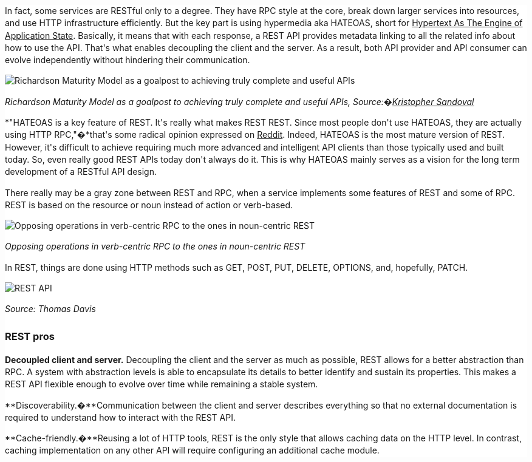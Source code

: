 
In fact, some services are RESTful only to a degree. They have RPC style at the core, break down larger services into resources, and use HTTP infrastructure efficiently. But the key part is using hypermedia aka HATEOAS, short for [Hypertext As The Engine of Application State](https://en.wikipedia.org/wiki/HATEOAS). Basically, it means that with each response, a REST API provides metadata linking to all the related info about how to use the API. That's what enables decoupling the client and the server. As a result, both API provider and API consumer can evolve independently without hindering their communication.


![Richardson Maturity Model as a goalpost to achieving truly complete and useful APIs](img/word-image-57-png)


*Richardson Maturity Model as a goalpost to achieving truly complete and useful APIs, Source:�*[*Kristopher Sandoval*](https://nordicapis.com/what-is-the-richardson-maturity-model/)


*"HATEOAS is a key feature of REST. It's really what makes REST REST. Since most people don't use HATEOAS, they are actually using HTTP RPC,"�*that's some radical opinion expressed on [Reddit](https://www.reddit.com/r/golang/comments/7qvi0w/twirp_a_sweet_new_rpc_framework_for_go_twitch_blog/dstkrnm/). Indeed, HATEOAS is the most mature version of REST. However, it's difficult to achieve requiring much more advanced and intelligent API clients than those typically used and built today. So, even really good REST APIs today don't always do it. This is why HATEOAS mainly serves as a vision for the long term development of a RESTful API design.


There really may be a gray zone between REST and RPC, when a service implements some features of REST and some of RPC. REST is based on the resource or noun instead of action or verb-based.


![Opposing operations in verb-centric RPC to the ones in noun-centric REST](img/word-image-58-png)


*Opposing operations in verb-centric RPC to the ones in noun-centric REST*


In REST, things are done using HTTP methods such as GET, POST, PUT, DELETE, OPTIONS, and, hopefully, PATCH.


![REST API](img/word-image-59-png)


*Source: Thomas Davis*


### REST pros


**Decoupled client and server.** Decoupling the client and the server as much as possible, REST allows for a better abstraction than RPC. A system with abstraction levels is able to encapsulate its details to better identify and sustain its properties. This makes a REST API flexible enough to evolve over time while remaining a stable system.


**Discoverability.�**Communication between the client and server describes everything so that no external documentation is required to understand how to interact with the REST API.


**Cache-friendly.�**Reusing a lot of HTTP tools, REST is the only style that allows caching data on the HTTP level. In contrast, caching implementation on any other API will require configuring an additional cache module.
